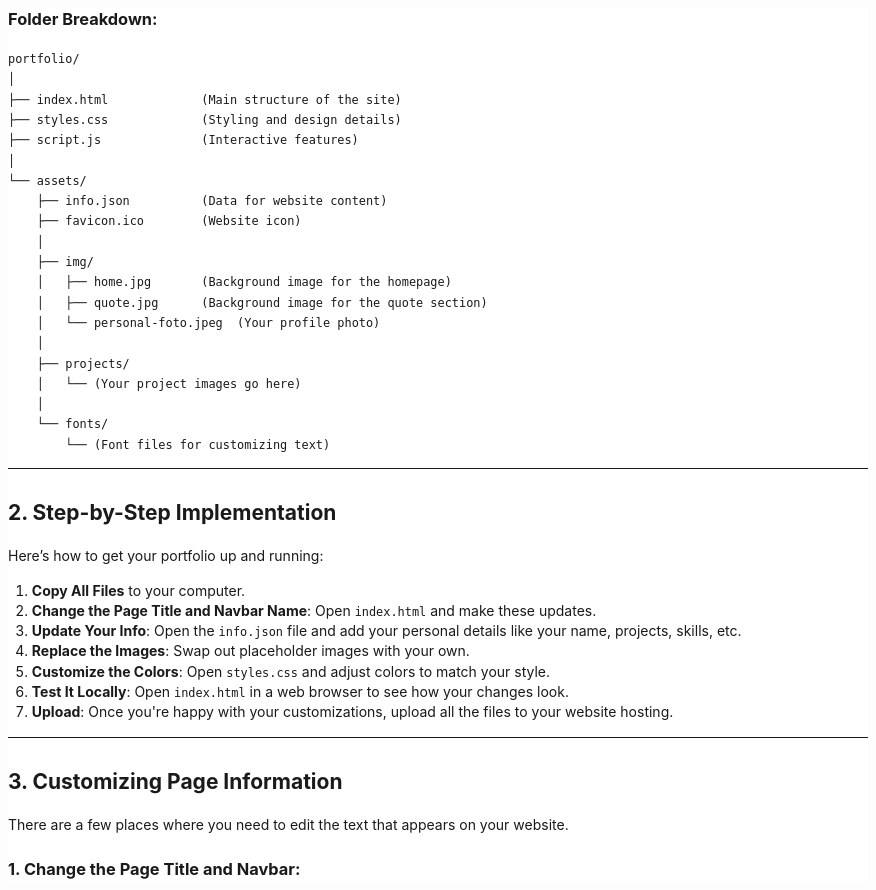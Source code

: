 <a name="folder-breakdown"></a>
### Folder Breakdown:

```
portfolio/
│
├── index.html             (Main structure of the site)
├── styles.css             (Styling and design details)
├── script.js              (Interactive features)
│
└── assets/
    ├── info.json          (Data for website content)
    ├── favicon.ico        (Website icon)
    │
    ├── img/
    │   ├── home.jpg       (Background image for the homepage)
    │   ├── quote.jpg      (Background image for the quote section)
    │   └── personal-foto.jpeg  (Your profile photo)
    │
    ├── projects/
    │   └── (Your project images go here)
    │
    └── fonts/
        └── (Font files for customizing text)

```

---

<a name="2-step-by-step-implementation"></a>
## 2. Step-by-Step Implementation

Here’s how to get your portfolio up and running:

1. **Copy All Files** to your computer.
2. **Change the Page Title and Navbar Name**: Open `index.html` and make these updates.
3. **Update Your Info**: Open the `info.json` file and add your personal details like your name, projects, skills, etc.
4. **Replace the Images**: Swap out placeholder images with your own.
5. **Customize the Colors**: Open `styles.css` and adjust colors to match your style.
6. **Test It Locally**: Open `index.html` in a web browser to see how your changes look.
7. **Upload**: Once you're happy with your customizations, upload all the files to your website hosting.

---

<a name="3-customizing-page-information"></a>
## 3. Customizing Page Information

There are a few places where you need to edit the text that appears on your website.

<a name="1-change-the-page-title-and-navbar"></a>
### 1. Change the Page Title and Navbar:
